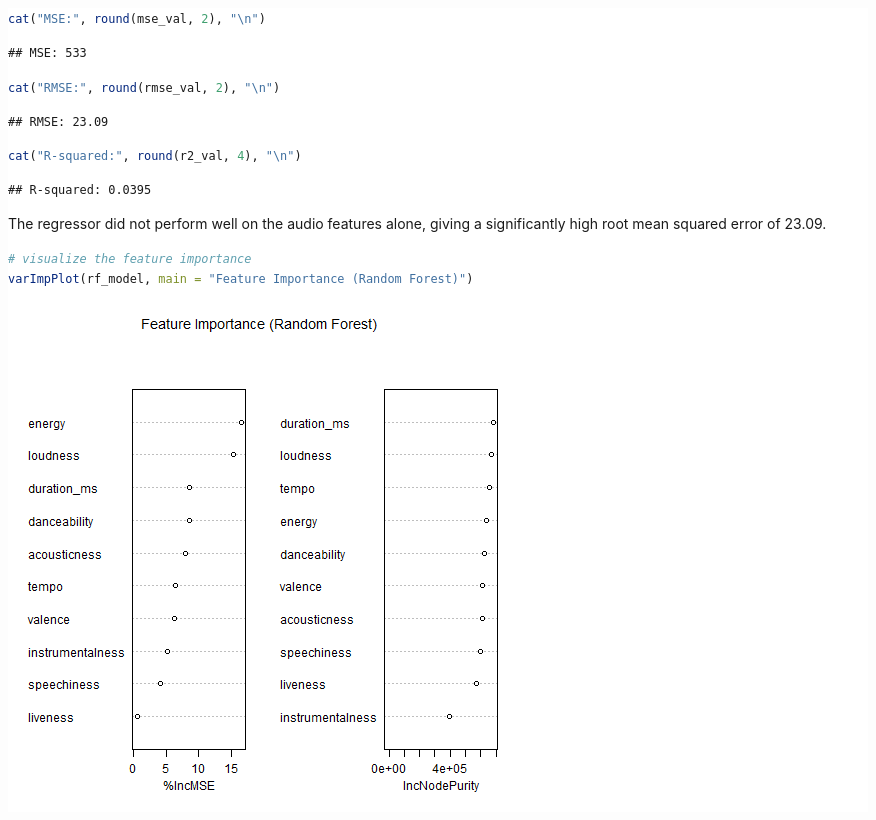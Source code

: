 ``` r
cat("MSE:", round(mse_val, 2), "\n")
```

```
## MSE: 533
```

``` r
cat("RMSE:", round(rmse_val, 2), "\n")
```

```
## RMSE: 23.09
```

``` r
cat("R-squared:", round(r2_val, 4), "\n")
```

```
## R-squared: 0.0395
```

The regressor did not perform well on the audio features alone, giving a significantly high root mean squared error of 23.09.



``` r
# visualize the feature importance
varImpPlot(rf_model, main = "Feature Importance (Random Forest)")
```

![plot of chunk unnamed-chunk-37](figure/unnamed-chunk-37-1.png)
